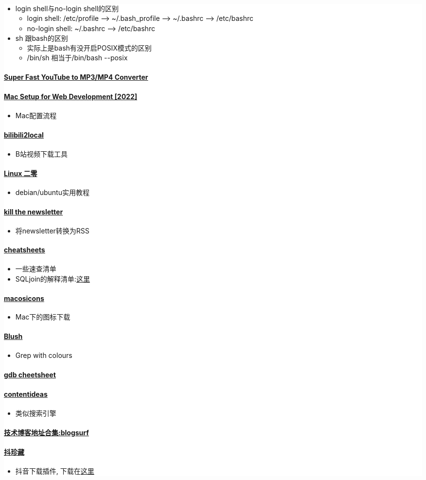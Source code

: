 * login shell与no-login shell的区别
  * login shell: /etc/profile --> ~/.bash_profile --> ~/.bashrc --> /etc/bashrc
  * no-login shell: ~/.bashrc --> /etc/bashrc
* sh 跟bash的区别
  * 实际上是bash有没开启POSIX模式的区别
  * /bin/sh 相当于/bin/bash --posix

#### [Super Fast YouTube to MP3/MP4 Converter](https://4fuun.com/)

#### [Mac Setup for Web Development [2022]](https://www.robinwieruch.de/mac-setup-web-development/)

* Mac配置流程

#### [bilibili2local](https://github.com/sansui-orz/bilibili2local)

* B站视频下载工具

#### [Linux 二零](https://itboon.github.io/linux-20/)

* debian/ubuntu实用教程

#### [kill the newsletter](https://kill-the-newsletter.com/)

* 将newsletter转换为RSS

#### [cheatsheets](https://github.com/laylacodes/cheatsheets)

* 一些速查清单
* SQLjoin的解释清单:[这里](https://github.com/laylacodes/cheatsheets/blob/main/SQL_joins_cheatsheet.pdf)

#### [macosicons](https://macosicons.com/#/)

* Mac下的图标下载

#### [Blush](https://github.com/arsham/blush)

* Grep with colours

#### [gdb cheetsheet](https://www-users.york.ac.uk/~mijp1/teaching/2nd_year_Comp_Lab/guides/GDB_Cheat_Sheet.pdf)

#### [contentideas](https://contentideas.io/)

* 类似搜索引擎

#### [技术博客地址合集:blogsurf](https://blogsurf.io/directory)

#### [抖珍藏](https://douzhencang.com/)

* 抖音下载插件, 下载在[这里](https://microsoftedge.microsoft.com/addons/detail/kaepaapgaokpobjhamjjekinijbcoihe)
